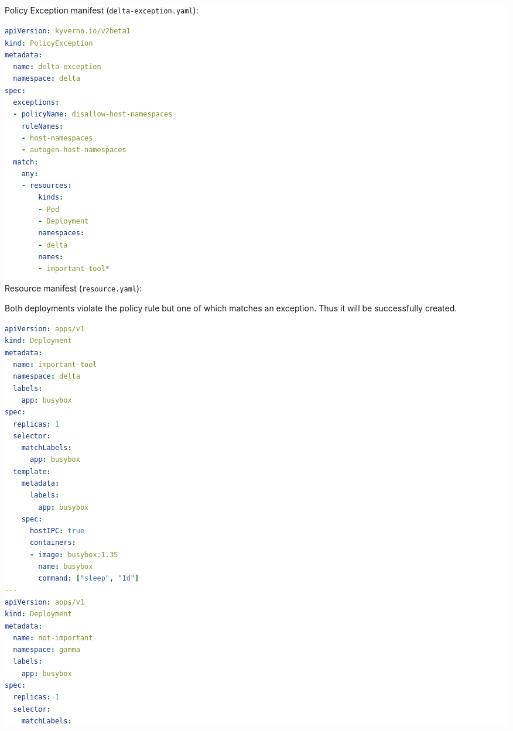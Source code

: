Policy Exception manifest (`delta-exception.yaml`):

```yaml
apiVersion: kyverno.io/v2beta1
kind: PolicyException
metadata:
  name: delta-exception
  namespace: delta
spec:
  exceptions:
  - policyName: disallow-host-namespaces
    ruleNames:
    - host-namespaces
    - autogen-host-namespaces
  match:
    any:
    - resources:
        kinds:
        - Pod
        - Deployment
        namespaces:
        - delta
        names:
        - important-tool*
```

Resource manifest (`resource.yaml`):

Both deployments violate the policy rule but one of which matches an exception. Thus it will be successfully created.

```yaml
apiVersion: apps/v1
kind: Deployment
metadata:
  name: important-tool
  namespace: delta
  labels:
    app: busybox
spec:
  replicas: 1
  selector:
    matchLabels:
      app: busybox
  template:
    metadata:
      labels:
        app: busybox
    spec:
      hostIPC: true
      containers:
      - image: busybox:1.35
        name: busybox
        command: ["sleep", "1d"]
---
apiVersion: apps/v1
kind: Deployment
metadata:
  name: not-important
  namespace: gamma
  labels:
    app: busybox
spec:
  replicas: 1
  selector:
    matchLabels:
```